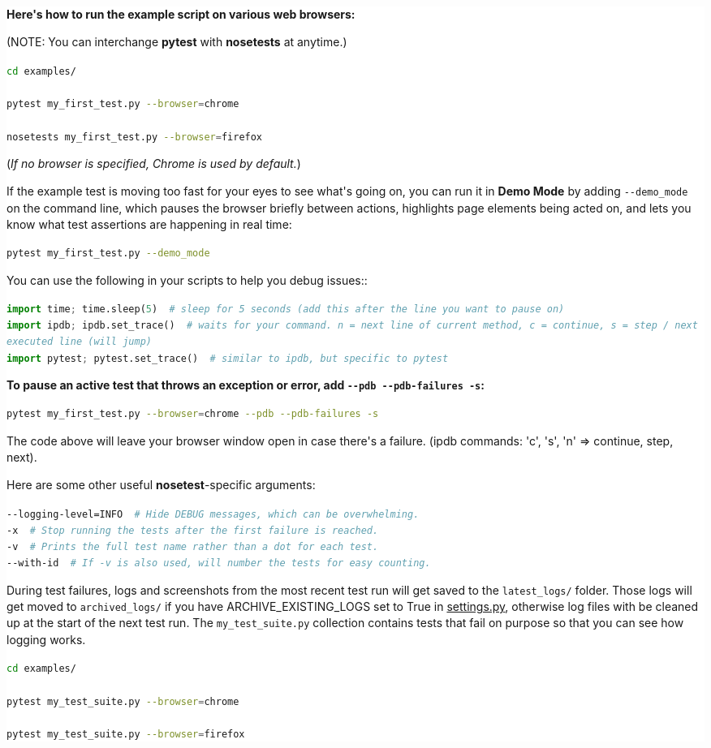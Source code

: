 **Here's how to run the example script on various web browsers:**

(NOTE: You can interchange **pytest** with **nosetests** at anytime.)

```bash
cd examples/

pytest my_first_test.py --browser=chrome

nosetests my_first_test.py --browser=firefox
```
(<i>If no browser is specified, Chrome is used by default.</i>)

<a id="seleniumbase_demo_mode"></a>
If the example test is moving too fast for your eyes to see what's going on, you can run it in **Demo Mode** by adding ``--demo_mode`` on the command line, which pauses the browser briefly between actions, highlights page elements being acted on, and lets you know what test assertions are happening in real time:

```bash
pytest my_first_test.py --demo_mode
```

You can use the following in your scripts to help you debug issues::

```python
import time; time.sleep(5)  # sleep for 5 seconds (add this after the line you want to pause on)
import ipdb; ipdb.set_trace()  # waits for your command. n = next line of current method, c = continue, s = step / next executed line (will jump)
import pytest; pytest.set_trace()  # similar to ipdb, but specific to pytest
```

**To pause an active test that throws an exception or error, add ``--pdb --pdb-failures -s``:**

```bash
pytest my_first_test.py --browser=chrome --pdb --pdb-failures -s
```

The code above will leave your browser window open in case there's a failure. (ipdb commands: 'c', 's', 'n' => continue, step, next).

Here are some other useful **nosetest**-specific arguments:

```bash
--logging-level=INFO  # Hide DEBUG messages, which can be overwhelming.
-x  # Stop running the tests after the first failure is reached.
-v  # Prints the full test name rather than a dot for each test.
--with-id  # If -v is also used, will number the tests for easy counting.
```

During test failures, logs and screenshots from the most recent test run will get saved to the ``latest_logs/`` folder. Those logs will get moved to ``archived_logs/`` if you have ARCHIVE_EXISTING_LOGS set to True in [settings.py](https://github.com/seleniumbase/SeleniumBase/blob/master/seleniumbase/config/settings.py), otherwise log files with be cleaned up at the start of the next test run. The ``my_test_suite.py`` collection contains tests that fail on purpose so that you can see how logging works.

```bash
cd examples/

pytest my_test_suite.py --browser=chrome

pytest my_test_suite.py --browser=firefox
```
